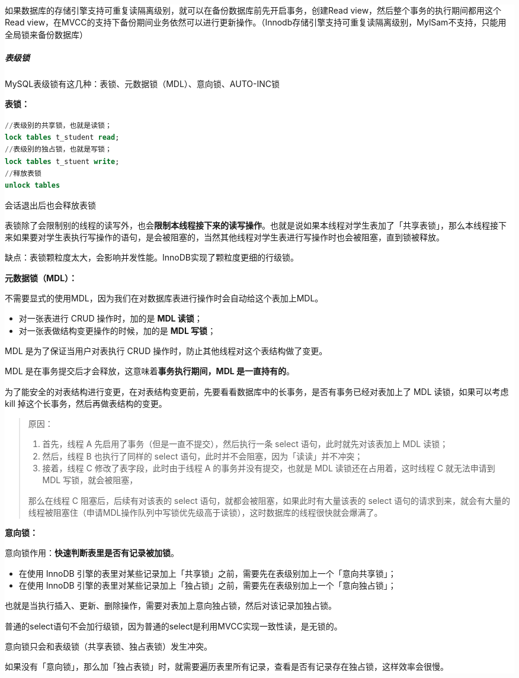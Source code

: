 如果数据库的存储引擎支持可重复读隔离级别，就可以在备份数据库前先开启事务，创建Read view，然后整个事务的执行期间都用这个Read view，在MVCC的支持下备份期间业务依然可以进行更新操作。（Innodb存储引擎支持可重复读隔离级别，MylSam不支持，只能用全局锁来备份数据库）

##### 表级锁

MySQL表级锁有这几种：表锁、元数据锁（MDL）、意向锁、AUTO-INC锁

**表锁：**

```sql
//表级别的共享锁，也就是读锁；
lock tables t_student read;
//表级别的独占锁，也就是写锁；
lock tables t_stuent write;
//释放表锁
unlock tables
```

会话退出后也会释放表锁

表锁除了会限制别的线程的读写外，也会**限制本线程接下来的读写操作**。也就是说如果本线程对学生表加了「共享表锁」，那么本线程接下来如果要对学生表执行写操作的语句，是会被阻塞的，当然其他线程对学生表进行写操作时也会被阻塞，直到锁被释放。

缺点：表锁颗粒度太大，会影响并发性能。InnoDB实现了颗粒度更细的行级锁。

**元数据锁（MDL）：**

不需要显式的使用MDL，因为我们在对数据库表进行操作时会自动给这个表加上MDL。

- 对一张表进行 CRUD 操作时，加的是 **MDL 读锁**；
- 对一张表做结构变更操作的时候，加的是 **MDL 写锁**；

MDL 是为了保证当用户对表执行 CRUD 操作时，防止其他线程对这个表结构做了变更。

MDL 是在事务提交后才会释放，这意味着**事务执行期间，MDL 是一直持有的**。

为了能安全的对表结构进行变更，在对表结构变更前，先要看看数据库中的长事务，是否有事务已经对表加上了 MDL 读锁，如果可以考虑 kill 掉这个长事务，然后再做表结构的变更。

> 原因：
>
> 1. 首先，线程 A 先启用了事务（但是一直不提交），然后执行一条 select 语句，此时就先对该表加上 MDL 读锁；
> 2. 然后，线程 B 也执行了同样的 select 语句，此时并不会阻塞，因为「读读」并不冲突；
> 3. 接着，线程 C 修改了表字段，此时由于线程 A 的事务并没有提交，也就是 MDL 读锁还在占用着，这时线程 C 就无法申请到 MDL 写锁，就会被阻塞，
>
> 那么在线程 C 阻塞后，后续有对该表的 select 语句，就都会被阻塞，如果此时有大量该表的 select 语句的请求到来，就会有大量的线程被阻塞住（申请MDL操作队列中写锁优先级高于读锁），这时数据库的线程很快就会爆满了。

**意向锁：**

意向锁作用：**快速判断表里是否有记录被加锁**。

- 在使用 InnoDB 引擎的表里对某些记录加上「共享锁」之前，需要先在表级别加上一个「意向共享锁」；
- 在使用 InnoDB 引擎的表里对某些记录加上「独占锁」之前，需要先在表级别加上一个「意向独占锁」；

也就是当执行插入、更新、删除操作，需要对表加上意向独占锁，然后对该记录加独占锁。

普通的select语句不会加行级锁，因为普通的select是利用MVCC实现一致性读，是无锁的。

意向锁只会和表级锁（共享表锁、独占表锁）发生冲突。

如果没有「意向锁」，那么加「独占表锁」时，就需要遍历表里所有记录，查看是否有记录存在独占锁，这样效率会很慢。
